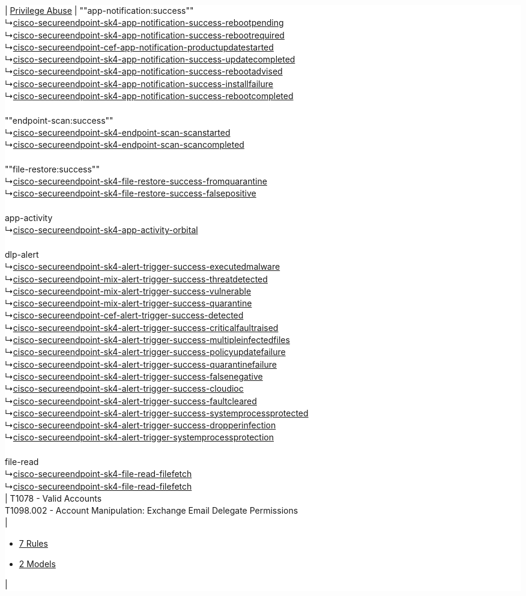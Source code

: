|         [Privilege Abuse](../../../UseCases/uc_privilege_abuse.md)         |  ""app-notification:success""<br> ↳[cisco-secureendpoint-sk4-app-notification-success-rebootpending](Ps/pC_ciscosecureendpointsk4appnotificationsuccessrebootpending.md)<br> ↳[cisco-secureendpoint-sk4-app-notification-success-rebootrequired](Ps/pC_ciscosecureendpointsk4appnotificationsuccessrebootrequired.md)<br> ↳[cisco-secureendpoint-cef-app-notification-productupdatestarted](Ps/pC_ciscosecureendpointcefappnotificationproductupdatestarted.md)<br> ↳[cisco-secureendpoint-sk4-app-notification-success-updatecompleted](Ps/pC_ciscosecureendpointsk4appnotificationsuccessupdatecompleted.md)<br> ↳[cisco-secureendpoint-sk4-app-notification-success-rebootadvised](Ps/pC_ciscosecureendpointsk4appnotificationsuccessrebootadvised.md)<br> ↳[cisco-secureendpoint-sk4-app-notification-success-installfailure](Ps/pC_ciscosecureendpointsk4appnotificationsuccessinstallfailure.md)<br> ↳[cisco-secureendpoint-sk4-app-notification-success-rebootcompleted](Ps/pC_ciscosecureendpointsk4appnotificationsuccessrebootcompleted.md)<br><br> ""endpoint-scan:success""<br> ↳[cisco-secureendpoint-sk4-endpoint-scan-scanstarted](Ps/pC_ciscosecureendpointsk4endpointscanscanstarted.md)<br> ↳[cisco-secureendpoint-sk4-endpoint-scan-scancompleted](Ps/pC_ciscosecureendpointsk4endpointscanscancompleted.md)<br><br> ""file-restore:success""<br> ↳[cisco-secureendpoint-sk4-file-restore-success-fromquarantine](Ps/pC_ciscosecureendpointsk4filerestoresuccessfromquarantine.md)<br> ↳[cisco-secureendpoint-sk4-file-restore-success-falsepositive](Ps/pC_ciscosecureendpointsk4filerestoresuccessfalsepositive.md)<br><br> app-activity<br> ↳[cisco-secureendpoint-sk4-app-activity-orbital](Ps/pC_ciscosecureendpointsk4appactivityorbital.md)<br><br> dlp-alert<br> ↳[cisco-secureendpoint-sk4-alert-trigger-success-executedmalware](Ps/pC_ciscosecureendpointsk4alerttriggersuccessexecutedmalware.md)<br> ↳[cisco-secureendpoint-mix-alert-trigger-success-threatdetected](Ps/pC_ciscosecureendpointmixalerttriggersuccessthreatdetected.md)<br> ↳[cisco-secureendpoint-mix-alert-trigger-success-vulnerable](Ps/pC_ciscosecureendpointmixalerttriggersuccessvulnerable.md)<br> ↳[cisco-secureendpoint-mix-alert-trigger-success-quarantine](Ps/pC_ciscosecureendpointmixalerttriggersuccessquarantine.md)<br> ↳[cisco-secureendpoint-cef-alert-trigger-success-detected](Ps/pC_ciscosecureendpointcefalerttriggersuccessdetected.md)<br> ↳[cisco-secureendpoint-sk4-alert-trigger-success-criticalfaultraised](Ps/pC_ciscosecureendpointsk4alerttriggersuccesscriticalfaultraised.md)<br> ↳[cisco-secureendpoint-sk4-alert-trigger-success-multipleinfectedfiles](Ps/pC_ciscosecureendpointsk4alerttriggersuccessmultipleinfectedfiles.md)<br> ↳[cisco-secureendpoint-sk4-alert-trigger-success-policyupdatefailure](Ps/pC_ciscosecureendpointsk4alerttriggersuccesspolicyupdatefailure.md)<br> ↳[cisco-secureendpoint-sk4-alert-trigger-success-quarantinefailure](Ps/pC_ciscosecureendpointsk4alerttriggersuccessquarantinefailure.md)<br> ↳[cisco-secureendpoint-sk4-alert-trigger-success-falsenegative](Ps/pC_ciscosecureendpointsk4alerttriggersuccessfalsenegative.md)<br> ↳[cisco-secureendpoint-sk4-alert-trigger-success-cloudioc](Ps/pC_ciscosecureendpointsk4alerttriggersuccesscloudioc.md)<br> ↳[cisco-secureendpoint-sk4-alert-trigger-success-faultcleared](Ps/pC_ciscosecureendpointsk4alerttriggersuccessfaultcleared.md)<br> ↳[cisco-secureendpoint-sk4-alert-trigger-success-systemprocessprotected](Ps/pC_ciscosecureendpointsk4alerttriggersuccesssystemprocessprotected.md)<br> ↳[cisco-secureendpoint-sk4-alert-trigger-success-dropperinfection](Ps/pC_ciscosecureendpointsk4alerttriggersuccessdropperinfection.md)<br> ↳[cisco-secureendpoint-sk4-alert-trigger-systemprocessprotection](Ps/pC_ciscosecureendpointsk4alerttriggersystemprocessprotection.md)<br><br> file-read<br> ↳[cisco-secureendpoint-sk4-file-read-filefetch](Ps/pC_ciscosecureendpointsk4filereadfilefetch.md)<br> ↳[cisco-secureendpoint-sk4-file-read-filefetch](Ps/pC_ciscosecureendpointsk4filereadfilefetch.md)<br> | T1078 - Valid Accounts<br>T1098.002 - Account Manipulation: Exchange Email Delegate Permissions<br>    | [<ul><li>7 Rules</li></ul><ul><li>2 Models</li></ul>](RM/r_m_cisco_cisco_secure_endpoint_Privilege_Abuse.md)    |